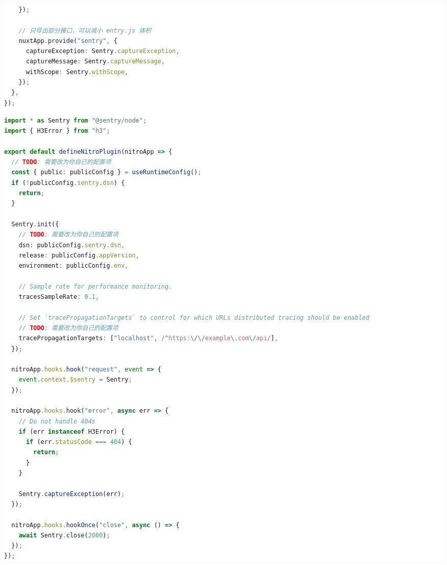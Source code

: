 ```ts title="modules/sentry/runtime/plugins/nuxt.ts"
    });

    // 只导出部分接口，可以减小 entry.js 体积
    nuxtApp.provide("sentry", {
      captureException: Sentry.captureException,
      captureMessage: Sentry.captureMessage,
      withScope: Sentry.withScope,
    });
  },
});
```

```ts title="modules/sentry/runtime/plugins/nitro.ts"
import * as Sentry from "@sentry/node";
import { H3Error } from "h3";

export default defineNitroPlugin(nitroApp => {
  // TODO: 需要改为你自己的配置项
  const { public: publicConfig } = useRuntimeConfig();
  if (!publicConfig.sentry.dsn) {
    return;
  }

  Sentry.init({
    // TODO: 需要改为你自己的配置项
    dsn: publicConfig.sentry.dsn,
    release: publicConfig.appVersion,
    environment: publicConfig.env,

    // Sample rate for performance monitoring.
    tracesSampleRate: 0.1,

    // Set `tracePropagationTargets` to control for which URLs distributed tracing should be enabled
    // TODO: 需要改为你自己的配置项
    tracePropagationTargets: ["localhost", /^https:\/\/example\.com\/api/],
  });

  nitroApp.hooks.hook("request", event => {
    event.context.$sentry = Sentry;
  });

  nitroApp.hooks.hook("error", async err => {
    // Do not handle 404s
    if (err instanceof H3Error) {
      if (err.statusCode === 404) {
        return;
      }
    }

    Sentry.captureException(err);
  });

  nitroApp.hooks.hookOnce("close", async () => {
    await Sentry.close(2000);
  });
});
```
